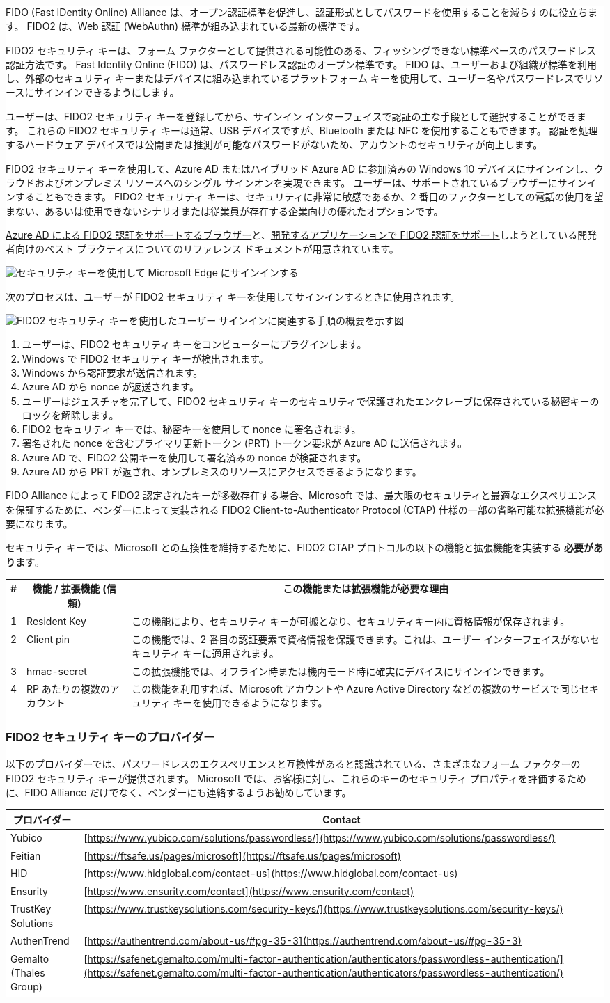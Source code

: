 FIDO (Fast IDentity Online) Alliance は、オープン認証標準を促進し、認証形式としてパスワードを使用することを減らすのに役立ちます。 FIDO2 は、Web 認証 (WebAuthn) 標準が組み込まれている最新の標準です。

FIDO2 セキュリティ キーは、フォーム ファクターとして提供される可能性のある、フィッシングできない標準ベースのパスワードレス認証方法です。 Fast Identity Online (FIDO) は、パスワードレス認証のオープン標準です。 FIDO は、ユーザーおよび組織が標準を利用し、外部のセキュリティ キーまたはデバイスに組み込まれているプラットフォーム キーを使用して、ユーザー名やパスワードレスでリソースにサインインできるようにします。

ユーザーは、FIDO2 セキュリティ キーを登録してから、サインイン インターフェイスで認証の主な手段として選択することができます。 これらの FIDO2 セキュリティ キーは通常、USB デバイスですが、Bluetooth または NFC を使用することもできます。 認証を処理するハードウェア デバイスでは公開または推測が可能なパスワードがないため、アカウントのセキュリティが向上します。

FIDO2 セキュリティ キーを使用して、Azure AD またはハイブリッド Azure AD に参加済みの Windows 10 デバイスにサインインし、クラウドおよびオンプレミス リソースへのシングル サインオンを実現できます。 ユーザーは、サポートされているブラウザーにサインインすることもできます。 FIDO2 セキュリティ キーは、セキュリティに非常に敏感であるか、2 番目のファクターとしての電話の使用を望まない、あるいは使用できないシナリオまたは従業員が存在する企業向けの優れたオプションです。

[Azure AD による FIDO2 認証をサポートするブラウザー](fido2-compatibility.md)と、[開発するアプリケーションで FIDO2 認証をサポート](../develop/support-fido2-authentication.md)しようとしている開発者向けのベスト プラクティスについてのリファレンス ドキュメントが用意されています。

![セキュリティ キーを使用して Microsoft Edge にサインインする](./media/concept-authentication-passwordless/concept-web-sign-in-security-key.png)

次のプロセスは、ユーザーが FIDO2 セキュリティ キーを使用してサインインするときに使用されます。

![FIDO2 セキュリティ キーを使用したユーザー サインインに関連する手順の概要を示す図](./media/concept-authentication-passwordless/fido2-security-key-flow.png)

1. ユーザーは、FIDO2 セキュリティ キーをコンピューターにプラグインします。
2. Windows で FIDO2 セキュリティ キーが検出されます。
3. Windows から認証要求が送信されます。
4. Azure AD から nonce が返送されます。
5. ユーザーはジェスチャを完了して、FIDO2 セキュリティ キーのセキュリティで保護されたエンクレーブに保存されている秘密キーのロックを解除します。
6. FIDO2 セキュリティ キーでは、秘密キーを使用して nonce に署名されます。
7. 署名された nonce を含むプライマリ更新トークン (PRT) トークン要求が Azure AD に送信されます。
8. Azure AD で、FIDO2 公開キーを使用して署名済みの nonce が検証されます。
9. Azure AD から PRT が返され、オンプレミスのリソースにアクセスできるようになります。

FIDO Alliance によって FIDO2 認定されたキーが多数存在する場合、Microsoft では、最大限のセキュリティと最適なエクスペリエンスを保証するために、ベンダーによって実装される FIDO2 Client-to-Authenticator Protocol (CTAP) 仕様の一部の省略可能な拡張機能が必要になります。

セキュリティ キーでは、Microsoft との互換性を維持するために、FIDO2 CTAP プロトコルの以下の機能と拡張機能を実装する **必要があります**。

| # | 機能 / 拡張機能 (信頼) | この機能または拡張機能が必要な理由 |
| --- | --- | --- |
| 1 | Resident Key | この機能により、セキュリティ キーが可搬となり、セキュリティキー内に資格情報が保存されます。 |
| 2 | Client pin | この機能では、2 番目の認証要素で資格情報を保護できます。これは、ユーザー インターフェイスがないセキュリティ キーに適用されます。 |
| 3 | hmac-secret | この拡張機能では、オフライン時または機内モード時に確実にデバイスにサインインできます。 |
| 4 | RP あたりの複数のアカウント | この機能を利用すれば、Microsoft アカウントや Azure Active Directory などの複数のサービスで同じセキュリティ キーを使用できるようになります。 |

### <a name="fido2-security-key-providers"></a>FIDO2 セキュリティ キーのプロバイダー

以下のプロバイダーでは、パスワードレスのエクスペリエンスと互換性があると認識されている、さまざまなフォーム ファクターの FIDO2 セキュリティ キーが提供されます。 Microsoft では、お客様に対し、これらのキーのセキュリティ プロパティを評価するために、FIDO Alliance だけでなく、ベンダーにも連絡するようお勧めしています。

| プロバイダー | Contact |
| --- | --- |
| Yubico | [https://www.yubico.com/solutions/passwordless/](https://www.yubico.com/solutions/passwordless/) |
| Feitian | [https://ftsafe.us/pages/microsoft](https://ftsafe.us/pages/microsoft) |
| HID | [https://www.hidglobal.com/contact-us](https://www.hidglobal.com/contact-us) |
| Ensurity | [https://www.ensurity.com/contact](https://www.ensurity.com/contact) |
| TrustKey Solutions | [https://www.trustkeysolutions.com/security-keys/](https://www.trustkeysolutions.com/security-keys/) |
| AuthenTrend | [https://authentrend.com/about-us/#pg-35-3](https://authentrend.com/about-us/#pg-35-3) |
| Gemalto (Thales Group) | [https://safenet.gemalto.com/multi-factor-authentication/authenticators/passwordless-authentication/](https://safenet.gemalto.com/multi-factor-authentication/authenticators/passwordless-authentication/) |